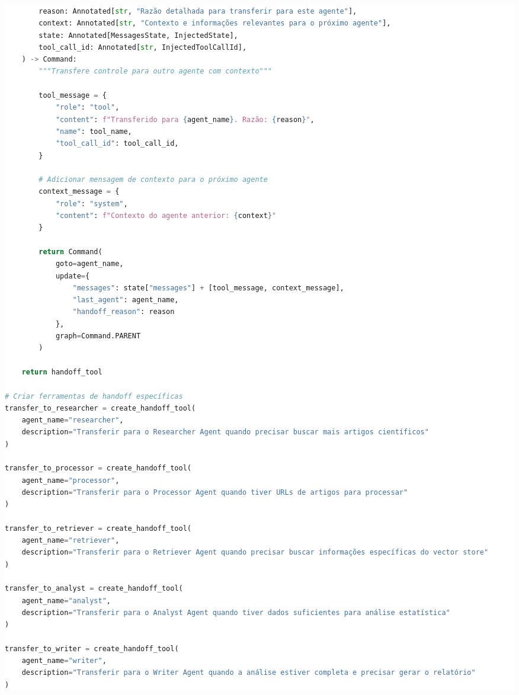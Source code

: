 ```python
        reason: Annotated[str, "Razão detalhada para transferir para este agente"],
        context: Annotated[str, "Contexto e informações relevantes para o próximo agente"],
        state: Annotated[MessagesState, InjectedState],
        tool_call_id: Annotated[str, InjectedToolCallId],
    ) -> Command:
        """Transfere controle para outro agente com contexto"""
        
        tool_message = {
            "role": "tool",
            "content": f"Transferido para {agent_name}. Razão: {reason}",
            "name": tool_name,
            "tool_call_id": tool_call_id,
        }
        
        # Adicionar mensagem de contexto para o próximo agente
        context_message = {
            "role": "system",
            "content": f"Contexto do agente anterior: {context}"
        }
        
        return Command(
            goto=agent_name,
            update={
                "messages": state["messages"] + [tool_message, context_message],
                "last_agent": agent_name,
                "handoff_reason": reason
            },
            graph=Command.PARENT
        )
    
    return handoff_tool

# Criar ferramentas de handoff específicas
transfer_to_researcher = create_handoff_tool(
    agent_name="researcher",
    description="Transferir para o Researcher Agent quando precisar buscar mais artigos científicos"
)

transfer_to_processor = create_handoff_tool(
    agent_name="processor", 
    description="Transferir para o Processor Agent quando tiver URLs de artigos para processar"
)

transfer_to_retriever = create_handoff_tool(
    agent_name="retriever",
    description="Transferir para o Retriever Agent quando precisar buscar informações específicas do vector store"
)

transfer_to_analyst = create_handoff_tool(
    agent_name="analyst",
    description="Transferir para o Analyst Agent quando tiver dados suficientes para análise estatística"
)

transfer_to_writer = create_handoff_tool(
    agent_name="writer",
    description="Transferir para o Writer Agent quando a análise estiver completa e precisar gerar o relatório"
)
```
